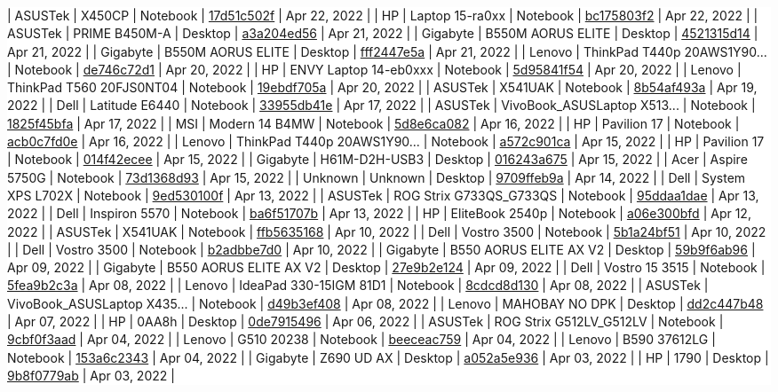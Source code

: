 | ASUSTek       | X450CP                      | Notebook    | [17d51c502f](https://linux-hardware.org/?probe=17d51c502f) | Apr 22, 2022 |
| HP            | Laptop 15-ra0xx             | Notebook    | [bc175803f2](https://linux-hardware.org/?probe=bc175803f2) | Apr 22, 2022 |
| ASUSTek       | PRIME B450M-A               | Desktop     | [a3a204ed56](https://linux-hardware.org/?probe=a3a204ed56) | Apr 21, 2022 |
| Gigabyte      | B550M AORUS ELITE           | Desktop     | [4521315d14](https://linux-hardware.org/?probe=4521315d14) | Apr 21, 2022 |
| Gigabyte      | B550M AORUS ELITE           | Desktop     | [fff2447e5a](https://linux-hardware.org/?probe=fff2447e5a) | Apr 21, 2022 |
| Lenovo        | ThinkPad T440p 20AWS1Y90... | Notebook    | [de746c72d1](https://linux-hardware.org/?probe=de746c72d1) | Apr 20, 2022 |
| HP            | ENVY Laptop 14-eb0xxx       | Notebook    | [5d95841f54](https://linux-hardware.org/?probe=5d95841f54) | Apr 20, 2022 |
| Lenovo        | ThinkPad T560 20FJS0NT04    | Notebook    | [19ebdf705a](https://linux-hardware.org/?probe=19ebdf705a) | Apr 20, 2022 |
| ASUSTek       | X541UAK                     | Notebook    | [8b54af493a](https://linux-hardware.org/?probe=8b54af493a) | Apr 19, 2022 |
| Dell          | Latitude E6440              | Notebook    | [33955db41e](https://linux-hardware.org/?probe=33955db41e) | Apr 17, 2022 |
| ASUSTek       | VivoBook_ASUSLaptop X513... | Notebook    | [1825f45bfa](https://linux-hardware.org/?probe=1825f45bfa) | Apr 17, 2022 |
| MSI           | Modern 14 B4MW              | Notebook    | [5d8e6ca082](https://linux-hardware.org/?probe=5d8e6ca082) | Apr 16, 2022 |
| HP            | Pavilion 17                 | Notebook    | [acb0c7fd0e](https://linux-hardware.org/?probe=acb0c7fd0e) | Apr 16, 2022 |
| Lenovo        | ThinkPad T440p 20AWS1Y90... | Notebook    | [a572c901ca](https://linux-hardware.org/?probe=a572c901ca) | Apr 15, 2022 |
| HP            | Pavilion 17                 | Notebook    | [014f42ecee](https://linux-hardware.org/?probe=014f42ecee) | Apr 15, 2022 |
| Gigabyte      | H61M-D2H-USB3               | Desktop     | [016243a675](https://linux-hardware.org/?probe=016243a675) | Apr 15, 2022 |
| Acer          | Aspire 5750G                | Notebook    | [73d1368d93](https://linux-hardware.org/?probe=73d1368d93) | Apr 15, 2022 |
| Unknown       | Unknown                     | Desktop     | [9709ffeb9a](https://linux-hardware.org/?probe=9709ffeb9a) | Apr 14, 2022 |
| Dell          | System XPS L702X            | Notebook    | [9ed530100f](https://linux-hardware.org/?probe=9ed530100f) | Apr 13, 2022 |
| ASUSTek       | ROG Strix G733QS_G733QS     | Notebook    | [95ddaa1dae](https://linux-hardware.org/?probe=95ddaa1dae) | Apr 13, 2022 |
| Dell          | Inspiron 5570               | Notebook    | [ba6f51707b](https://linux-hardware.org/?probe=ba6f51707b) | Apr 13, 2022 |
| HP            | EliteBook 2540p             | Notebook    | [a06e300bfd](https://linux-hardware.org/?probe=a06e300bfd) | Apr 12, 2022 |
| ASUSTek       | X541UAK                     | Notebook    | [ffb5635168](https://linux-hardware.org/?probe=ffb5635168) | Apr 10, 2022 |
| Dell          | Vostro 3500                 | Notebook    | [5b1a24bf51](https://linux-hardware.org/?probe=5b1a24bf51) | Apr 10, 2022 |
| Dell          | Vostro 3500                 | Notebook    | [b2adbbe7d0](https://linux-hardware.org/?probe=b2adbbe7d0) | Apr 10, 2022 |
| Gigabyte      | B550 AORUS ELITE AX V2      | Desktop     | [59b9f6ab96](https://linux-hardware.org/?probe=59b9f6ab96) | Apr 09, 2022 |
| Gigabyte      | B550 AORUS ELITE AX V2      | Desktop     | [27e9b2e124](https://linux-hardware.org/?probe=27e9b2e124) | Apr 09, 2022 |
| Dell          | Vostro 15 3515              | Notebook    | [5fea9b2c3a](https://linux-hardware.org/?probe=5fea9b2c3a) | Apr 08, 2022 |
| Lenovo        | IdeaPad 330-15IGM 81D1      | Notebook    | [8cdcd8d130](https://linux-hardware.org/?probe=8cdcd8d130) | Apr 08, 2022 |
| ASUSTek       | VivoBook_ASUSLaptop X435... | Notebook    | [d49b3ef408](https://linux-hardware.org/?probe=d49b3ef408) | Apr 08, 2022 |
| Lenovo        | MAHOBAY NO DPK              | Desktop     | [dd2c447b48](https://linux-hardware.org/?probe=dd2c447b48) | Apr 07, 2022 |
| HP            | 0AA8h                       | Desktop     | [0de7915496](https://linux-hardware.org/?probe=0de7915496) | Apr 06, 2022 |
| ASUSTek       | ROG Strix G512LV_G512LV     | Notebook    | [9cbf0f3aad](https://linux-hardware.org/?probe=9cbf0f3aad) | Apr 04, 2022 |
| Lenovo        | G510 20238                  | Notebook    | [beeceac759](https://linux-hardware.org/?probe=beeceac759) | Apr 04, 2022 |
| Lenovo        | B590 37612LG                | Notebook    | [153a6c2343](https://linux-hardware.org/?probe=153a6c2343) | Apr 04, 2022 |
| Gigabyte      | Z690 UD AX                  | Desktop     | [a052a5e936](https://linux-hardware.org/?probe=a052a5e936) | Apr 03, 2022 |
| HP            | 1790                        | Desktop     | [9b8f0779ab](https://linux-hardware.org/?probe=9b8f0779ab) | Apr 03, 2022 |